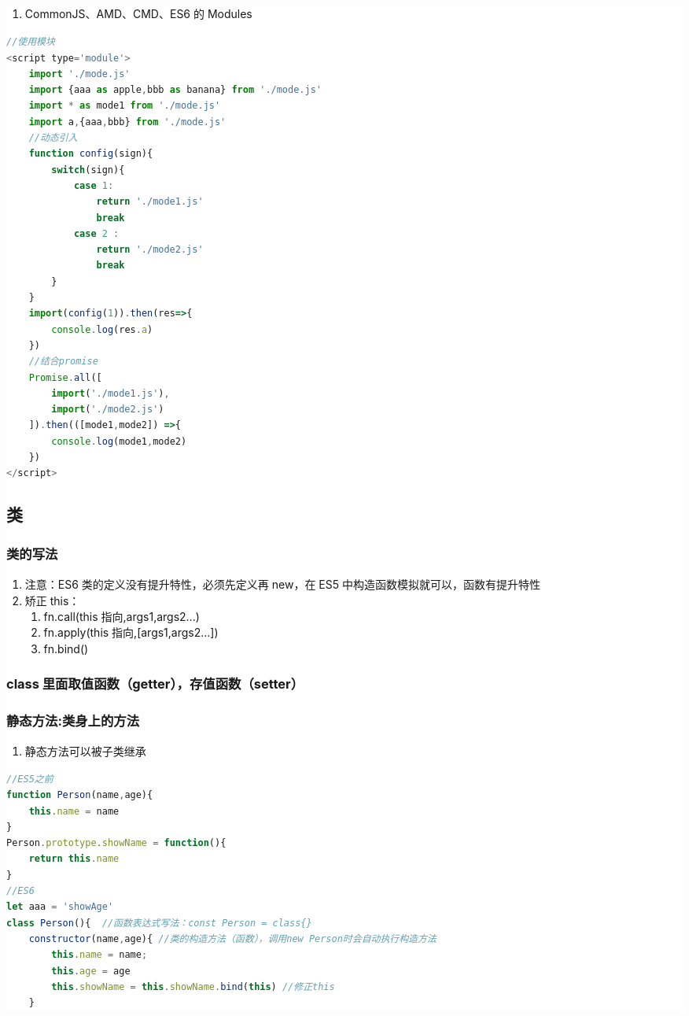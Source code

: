    1. CommonJS、AMD、CMD、ES6 的 Modules

```javascript
//使用模块
<script type='module'>
    import './mode.js'
    import {aaa as apple,bbb as banana} from './mode.js'
    import * as mode1 from './mode.js'
    import a,{aaa,bbb} from './mode.js'
    //动态引入
    function config(sign){
        switch(sign){
            case 1:
                return './mode1.js'
                break
            case 2 :
                return './mode2.js'
                break
        }
    }
    import(config(1)).then(res=>{
        console.log(res.a)
    })
    //结合promise
    Promise.all([
        import('./mode1.js'),
        import('./mode2.js')
    ]).then(([mode1,mode2]) =>{
        console.log(mode1,mode2)
    })
</script>
```

## 类

### 类的写法

1. 注意：ES6 类的定义没有提升特性，必须先定义再 new，在 ES5 中构造函数模拟就可以，函数有提升特性
2. 矫正 this：
   1. fn.call(this 指向,args1,args2...)
   2. fn.apply(this 指向,[args1,args2...])
   3. fn.bind()

### class 里面取值函数（getter），存值函数（setter）

### 静态方法:类身上的方法

1. 静态方法可以被子类继承

```javascript
//ES5之前
function Person(name,age){
    this.name = name
}
Person.prototype.showName = function(){
    return this.name
}
//ES6
let aaa = 'showAge'
class Person(){  //函数表达式写法：const Person = class{}
    constructor(name,age){ //类的构造方法（函数），调用new Person时会自动执行构造方法
        this.name = name;
        this.age = age
        this.showName = this.showName.bind(this) //修正this
    }
```

  [sym]: 'key',